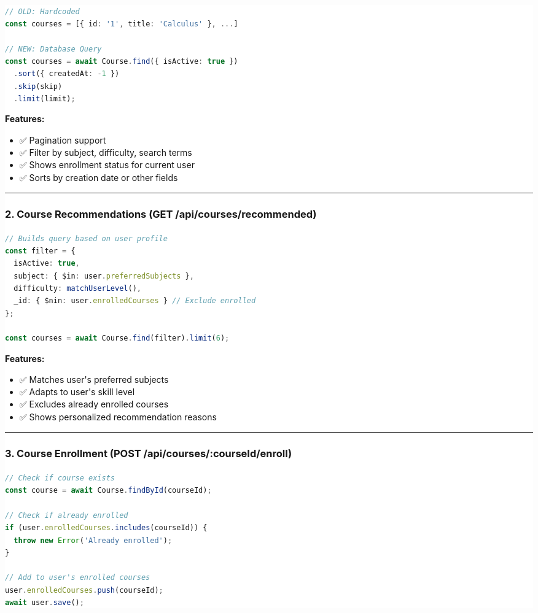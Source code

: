 ```typescript
// OLD: Hardcoded
const courses = [{ id: '1', title: 'Calculus' }, ...]

// NEW: Database Query
const courses = await Course.find({ isActive: true })
  .sort({ createdAt: -1 })
  .skip(skip)
  .limit(limit);
```

**Features:**
- ✅ Pagination support
- ✅ Filter by subject, difficulty, search terms
- ✅ Shows enrollment status for current user
- ✅ Sorts by creation date or other fields

---

### **2. Course Recommendations (GET /api/courses/recommended)**

```typescript
// Builds query based on user profile
const filter = { 
  isActive: true,
  subject: { $in: user.preferredSubjects },
  difficulty: matchUserLevel(),
  _id: { $nin: user.enrolledCourses } // Exclude enrolled
};

const courses = await Course.find(filter).limit(6);
```

**Features:**
- ✅ Matches user's preferred subjects
- ✅ Adapts to user's skill level
- ✅ Excludes already enrolled courses
- ✅ Shows personalized recommendation reasons

---

### **3. Course Enrollment (POST /api/courses/:courseId/enroll)**

```typescript
// Check if course exists
const course = await Course.findById(courseId);

// Check if already enrolled
if (user.enrolledCourses.includes(courseId)) {
  throw new Error('Already enrolled');
}

// Add to user's enrolled courses
user.enrolledCourses.push(courseId);
await user.save();
```
